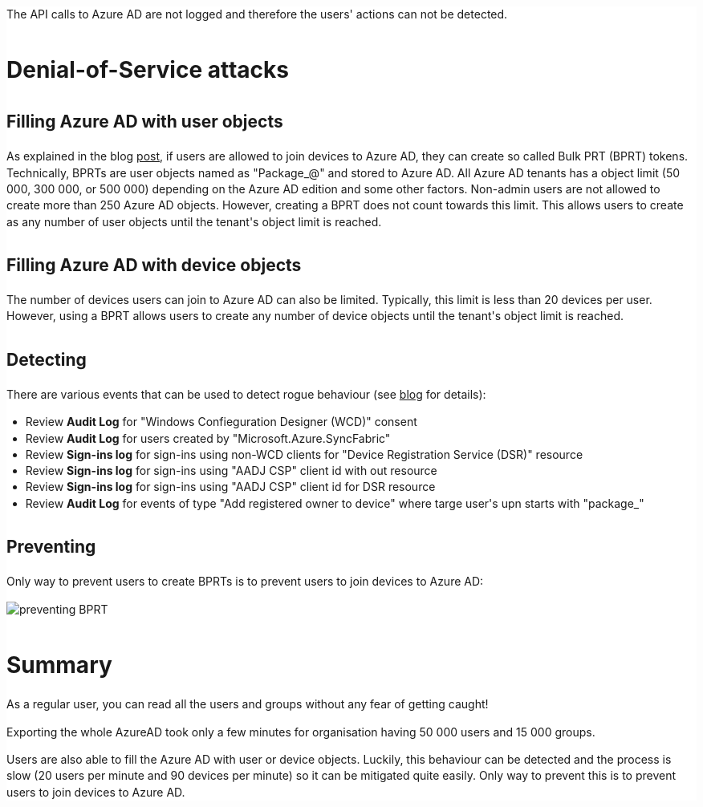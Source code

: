 The API calls to Azure AD are not logged and therefore the users' actions can not be detected.

# Denial-of-Service attacks

## Filling Azure AD with user objects
As explained in the blog <a href="/post/bprt" target="_blank">post</a>, if users are allowed to join devices to Azure AD, they can create so called Bulk PRT (BPRT) tokens. 
Technically, BPRTs are user objects named as "Package_<guid>@<default domain>" and stored to Azure AD. All Azure AD tenants has a object limit (50 000, 300 000, or 500 000) depending on the Azure AD edition and some other factors.
Non-admin users are not allowed to create more than 250 Azure AD objects. However, creating a BPRT does not count towards this limit. This allows users to create as any number of user objects until the tenant's object limit is reached.

## Filling Azure AD with device objects
The number of devices users can join to Azure AD can also be limited. Typically, this limit is less than 20 devices per user. However, using a BPRT allows users to create any number of device objects until the tenant's object limit is reached.

## Detecting
There are various events that can be used to detect rogue behaviour (see <a href="/post/bprt/#detecting" target="_blank">blog</a> for details):

* Review **Audit Log** for "Windows Confieguration Designer (WCD)" consent
* Review **Audit Log** for users created by "Microsoft.Azure.SyncFabric"
* Review **Sign-ins log** for sign-ins using non-WCD clients for "Device Registration Service (DSR)" resource
* Review **Sign-ins log** for sign-ins using "AADJ CSP" client id with out resource
* Review **Sign-ins log** for sign-ins using "AADJ CSP" client id for DSR resource
* Review **Audit Log** for events of type "Add registered owner to device" where targe user's upn starts with "package_"

## Preventing

Only way to prevent users to create BPRTs is to prevent users to join devices to Azure AD:

![preventing BPRT](/images/posts/bprt_17.png)

# Summary
As a regular user, you can read all the users and groups without any fear of getting caught!

Exporting the whole AzureAD took only a few minutes for organisation having 50 000 users and 15 000 groups.

Users are also able to fill the Azure AD with user or device objects. Luckily, this behaviour can be detected and the process is slow (20 users per minute and 90 devices per minute) so it can be mitigated quite easily.
Only way to prevent this is to prevent users to join devices to Azure AD.